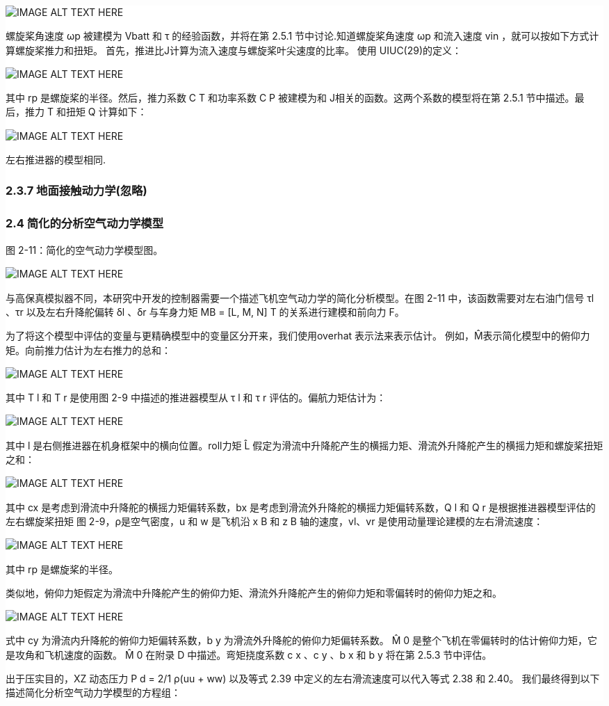 ![IMAGE ALT TEXT HERE](https://github.com/xdwgood/Navigation-and-control/blob/xdwgood-patch-1/a25.png)

螺旋桨角速度 ωp 被建模为 Vbatt 和 τ 的经验函数，并将在第 2.5.1 节中讨论.知道螺旋桨角速度 ωp 和流入速度 vin ，就可以按如下方式计算螺旋桨推力和扭矩。 首先，推进比J计算为流入速度与螺旋桨叶尖速度的比率。 使用 UIUC(29)的定义：

![IMAGE ALT TEXT HERE](https://github.com/xdwgood/Navigation-and-control/blob/xdwgood-patch-1/a26.png)

其中 rp 是螺旋桨的半径。然后，推力系数 C T 和功率系数 C P 被建模为和 J相关的函数。这两个系数的模型将在第 2.5.1 节中描述。最后，推力 T 和扭矩 Q 计算如下：

![IMAGE ALT TEXT HERE](https://github.com/xdwgood/Navigation-and-control/blob/xdwgood-patch-1/a27.png)

左右推进器的模型相同.


### 2.3.7 地面接触动力学(忽略)


### 2.4 简化的分析空气动力学模型


图 2-11：简化的空气动力学模型图。

![IMAGE ALT TEXT HERE](https://github.com/xdwgood/Navigation-and-control/blob/xdwgood-patch-1/a28.png)

与高保真模拟器不同，本研究中开发的控制器需要一个描述飞机空气动力学的简化分析模型。在图 2-11 中，该函数需要对左右油门信号 τl 、τr 以及左右升降舵偏转 δl 、δr 与车身力矩 MB = [L, M, N] T 的关系进行建模和前向力 F。

为了将这个模型中评估的变量与更精确模型中的变量区分开来，我们使用overhat 表示法来表示估计。 例如，M̂表示简化模型中的俯仰力矩。向前推力估计为左右推力的总和：

![IMAGE ALT TEXT HERE](https://github.com/xdwgood/Navigation-and-control/blob/xdwgood-patch-1/a29.png)

其中 T l 和 T r 是使用图 2-9 中描述的推进器模型从 τ l 和 τ r 评估的。偏航力矩估计为：

![IMAGE ALT TEXT HERE](https://github.com/xdwgood/Navigation-and-control/blob/xdwgood-patch-1/a30.png)

其中 l 是右侧推进器在机身框架中的横向位置。roll力矩 L̂ 假定为滑流中升降舵产生的横摇力矩、滑流外升降舵产生的横摇力矩和螺旋桨扭矩之和：

![IMAGE ALT TEXT HERE](https://github.com/xdwgood/Navigation-and-control/blob/xdwgood-patch-1/a31.png)

其中 cx 是考虑到滑流中升降舵的横摇力矩偏转系数，bx 是考虑到滑流外升降舵的横摇力矩偏转系数，Q l 和 Q r 是根据推进器模型评估的左右螺旋桨扭矩 图 2-9，ρ是空气密度，u 和 w 是飞机沿 x B 和 z B 轴的速度，vl、vr 是使用动量理论建模的左右滑流速度：

![IMAGE ALT TEXT HERE](https://github.com/xdwgood/Navigation-and-control/blob/xdwgood-patch-1/a32.png)

其中 rp 是螺旋桨的半径。

类似地，俯仰力矩假定为滑流中升降舵产生的俯仰力矩、滑流外升降舵产生的俯仰力矩和零偏转时的俯仰力矩之和。

![IMAGE ALT TEXT HERE](https://github.com/xdwgood/Navigation-and-control/blob/xdwgood-patch-1/a33.png)

式中 cy 为滑流内升降舵的俯仰力矩偏转系数，b y 为滑流外升降舵的俯仰力矩偏转系数。  M̂ 0 是整个飞机在零偏转时的估计俯仰力矩，它是攻角和飞机速度的函数。  M̂ 0 在附录 D 中描述。弯矩挠度系数 c x 、c y 、b x 和 b y 将在第 2.5.3 节中评估。

出于压实目的，XZ 动态压力 P d = 2/1 ρ(uu + ww) 以及等式 2.39 中定义的左右滑流速度可以代入等式 2.38 和 2.40。 我们最终得到以下描述简化分析空气动力学模型的方程组：
